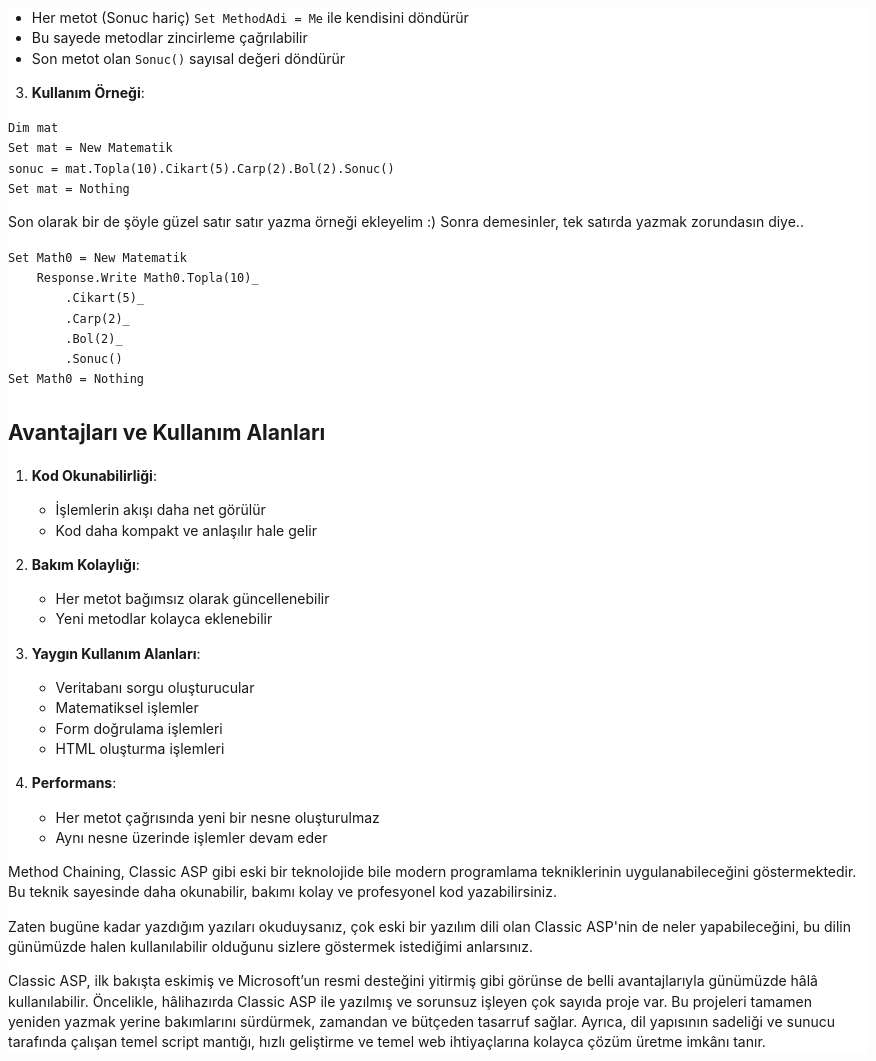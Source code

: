    - Her metot (Sonuc hariç) `Set MethodAdi = Me` ile kendisini döndürür
   - Bu sayede metodlar zincirleme çağrılabilir
   - Son metot olan `Sonuc()` sayısal değeri döndürür

3. **Kullanım Örneği**:

```vbscript
Dim mat
Set mat = New Matematik
sonuc = mat.Topla(10).Cikart(5).Carp(2).Bol(2).Sonuc()
Set mat = Nothing
```

Son olarak bir de şöyle güzel satır satır yazma örneği ekleyelim :) Sonra demesinler, tek satırda yazmak zorundasın diye..

```vbscript
Set Math0 = New Matematik
    Response.Write Math0.Topla(10)_
        .Cikart(5)_
        .Carp(2)_
        .Bol(2)_
        .Sonuc()
Set Math0 = Nothing
```

## Avantajları ve Kullanım Alanları

1. **Kod Okunabilirliği**:

   - İşlemlerin akışı daha net görülür
   - Kod daha kompakt ve anlaşılır hale gelir

2. **Bakım Kolaylığı**:

   - Her metot bağımsız olarak güncellenebilir
   - Yeni metodlar kolayca eklenebilir

3. **Yaygın Kullanım Alanları**:

   - Veritabanı sorgu oluşturucular
   - Matematiksel işlemler
   - Form doğrulama işlemleri
   - HTML oluşturma işlemleri

4. **Performans**:
   - Her metot çağrısında yeni bir nesne oluşturulmaz
   - Aynı nesne üzerinde işlemler devam eder

Method Chaining, Classic ASP gibi eski bir teknolojide bile modern programlama tekniklerinin uygulanabileceğini göstermektedir. Bu teknik sayesinde daha okunabilir, bakımı kolay ve profesyonel kod yazabilirsiniz.

Zaten bugüne kadar yazdığım yazıları okuduysanız, çok eski bir yazılım dili olan Classic ASP'nin de neler yapabileceğini, bu dilin günümüzde halen kullanılabilir olduğunu sizlere göstermek istediğimi anlarsınız.

Classic ASP, ilk bakışta eskimiş ve Microsoft’un resmi desteğini yitirmiş gibi görünse de belli avantajlarıyla günümüzde hâlâ kullanılabilir. Öncelikle, hâlihazırda Classic ASP ile yazılmış ve sorunsuz işleyen çok sayıda proje var. Bu projeleri tamamen yeniden yazmak yerine bakımlarını sürdürmek, zamandan ve bütçeden tasarruf sağlar. Ayrıca, dil yapısının sadeliği ve sunucu tarafında çalışan temel script mantığı, hızlı geliştirme ve temel web ihtiyaçlarına kolayca çözüm üretme imkânı tanır.
